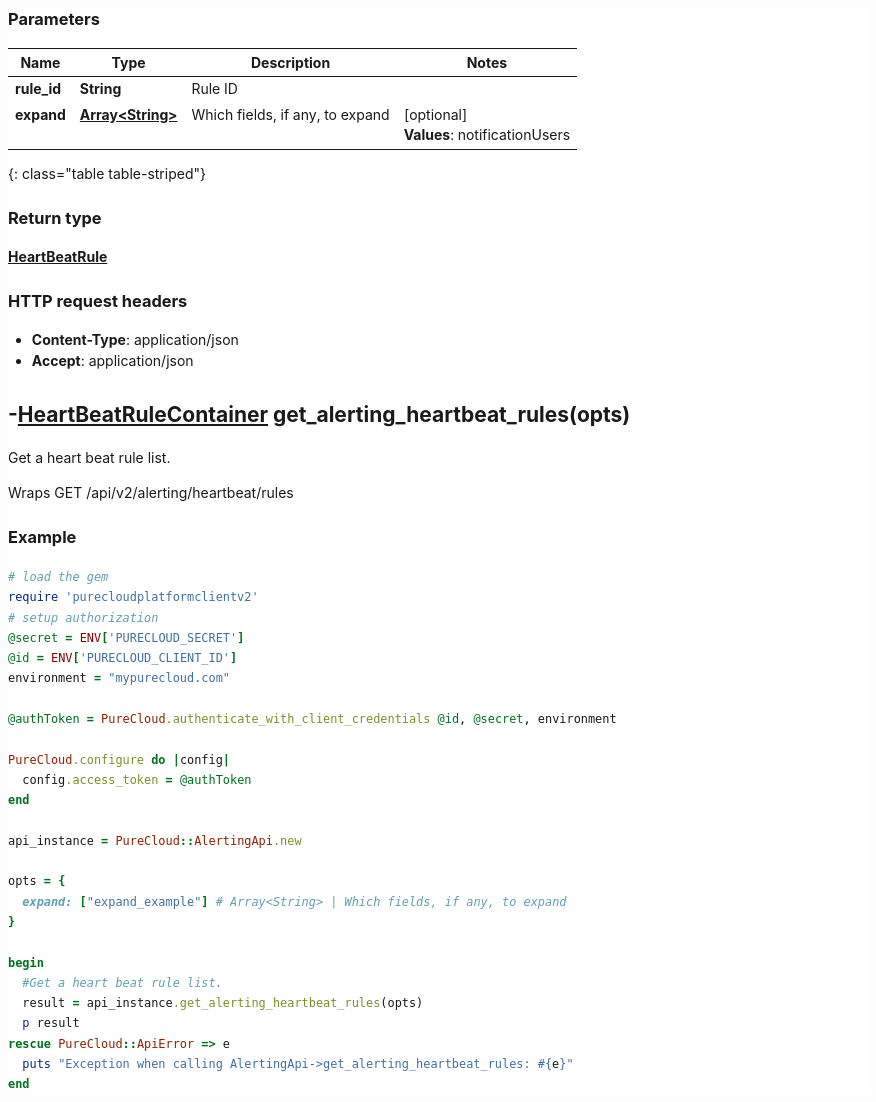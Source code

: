 ### Parameters

Name | Type | Description  | Notes
------------- | ------------- | ------------- | -------------
 **rule_id** | **String**| Rule ID |  |
 **expand** | [**Array&lt;String&gt;**](String.html)| Which fields, if any, to expand | [optional] <br />**Values**: notificationUsers |
{: class="table table-striped"}


### Return type

[**HeartBeatRule**](HeartBeatRule.html)

### HTTP request headers

 - **Content-Type**: application/json
 - **Accept**: application/json



<a name="get_alerting_heartbeat_rules"></a>

## -[**HeartBeatRuleContainer**](HeartBeatRuleContainer.html) get_alerting_heartbeat_rules(opts)

Get a heart beat rule list.



Wraps GET /api/v2/alerting/heartbeat/rules 


### Example
~~~ruby
# load the gem
require 'purecloudplatformclientv2'
# setup authorization
@secret = ENV['PURECLOUD_SECRET']
@id = ENV['PURECLOUD_CLIENT_ID']
environment = "mypurecloud.com"

@authToken = PureCloud.authenticate_with_client_credentials @id, @secret, environment

PureCloud.configure do |config|
  config.access_token = @authToken
end

api_instance = PureCloud::AlertingApi.new

opts = { 
  expand: ["expand_example"] # Array<String> | Which fields, if any, to expand
}

begin
  #Get a heart beat rule list.
  result = api_instance.get_alerting_heartbeat_rules(opts)
  p result
rescue PureCloud::ApiError => e
  puts "Exception when calling AlertingApi->get_alerting_heartbeat_rules: #{e}"
end
~~~
